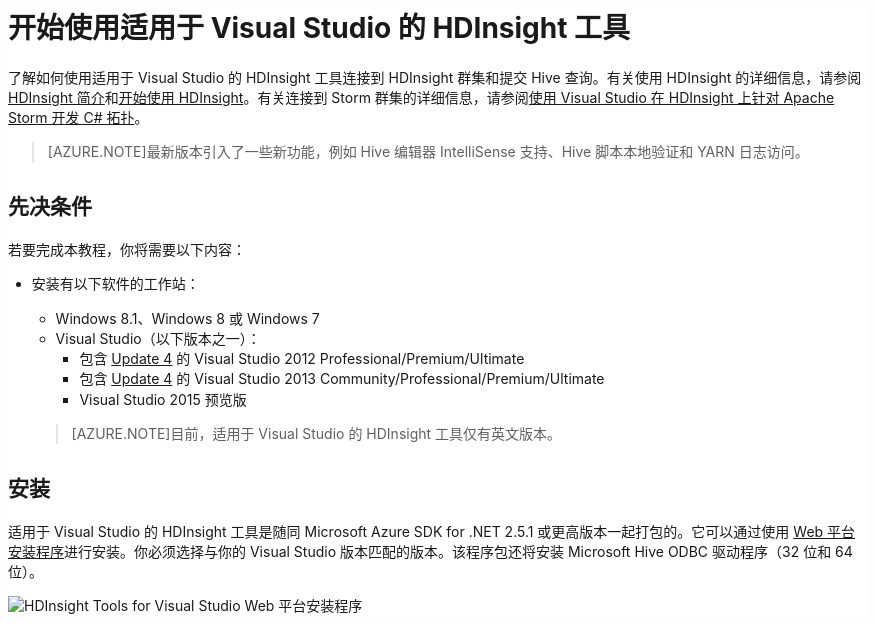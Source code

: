 <properties 
	pageTitle="开始使用适用于 Visual Studio 的 HDInsight 工具 | Azure" 
	description="了解如何安装并使用适用于 Visual Studio 的 HDInsight 工具连接到 HDInsight 和运行 Hive 查询。" 
	services="HDInsight" 
	documentationCenter="" 
	authors="mumian" 
	manager="paulettm" 
	editor="cgronlun"/>

<tags 
	ms.service="hdinsight" 
	ms.devlang="na" 
	ms.topic="article" 
	ms.tgt_pltfrm="na" 
	ms.workload="big-data" 
	ms.date="04/08/2015" 
	wacn.date="09/23/2015" 
	ms.author="jgao"/>

# 开始使用适用于 Visual Studio 的 HDInsight 工具

了解如何使用适用于 Visual Studio 的 HDInsight 工具连接到 HDInsight 群集和提交 Hive 查询。有关使用 HDInsight 的详细信息，请参阅 [HDInsight 简介][hdinsight.introduction]和[开始使用 HDInsight][hdinsight.get.started]。有关连接到 Storm 群集的详细信息，请参阅[使用 Visual Studio 在 HDInsight 上针对 Apache Storm 开发 C# 拓扑][hdinsight.storm.visual.studio.tools]。

>[AZURE.NOTE]最新版本引入了一些新功能，例如 Hive 编辑器 IntelliSense 支持、Hive 脚本本地验证和 YARN 日志访问。


## 先决条件

若要完成本教程，你将需要以下内容：

- 安装有以下软件的工作站：

	- Windows 8.1、Windows 8 或 Windows 7
	- Visual Studio（以下版本之一）：
		- 包含 [Update 4](http://www.microsoft.com/zh-cn/download/details.aspx?id=39305) 的 Visual Studio 2012 Professional/Premium/Ultimate
		- 包含 [Update 4](https://www.microsoft.com/zh-cn/download/details.aspx?id=44921) 的 Visual Studio 2013 Community/Professional/Premium/Ultimate
		- Visual Studio 2015 预览版

	>[AZURE.NOTE]目前，适用于 Visual Studio 的 HDInsight 工具仅有英文版本。


## 安装

适用于 Visual Studio 的 HDInsight 工具是随同 Microsoft Azure SDK for .NET 2.5.1 或更高版本一起打包的。它可以通过使用 [Web 平台安装程序](http://go.microsoft.com/fwlink/?LinkId=255386)进行安装。你必须选择与你的 Visual Studio 版本匹配的版本。该程序包还将安装 Microsoft Hive ODBC 驱动程序（32 位和 64 位）。

![HDInsight Tools for Visual Studio Web 平台安装程序][1]


[Installation]: #installation
[Connect to your Azure subscription]: #connect-to-your-azure-subscription
[Navigate the linked resources]: #navigate-the-linked-resources
[Run Hive queries]: #run-hive-queries
[Next steps]: #next-steps
[1]: ./media/hdinsight-hadoop-visual-studio-tools-get-started/hdinsight.visual.studio.tools.wpi.png
[2]: ./media/hdinsight-hadoop-visual-studio-tools-get-started/hdinsight.visual.studio.tools.linked.resources.png
[5]: ./media/hdinsight-hadoop-visual-studio-tools-get-started/hdinsight.visual.studio.tools.server.explorer.png
[6]: ./media/hdinsight-hadoop-visual-studio-tools-get-started/hdinsight.visual.studio.tools.hive.schema.png
[7]: ./media/hdinsight-hadoop-visual-studio-tools-get-started/hdinsight.visual.studio.tools.create.hive.table.png
[8]: ./media/hdinsight-hadoop-visual-studio-tools-get-started/hdinsight.visual.studio.tools.run.hive.job.summary.png
[9]: ./media/hdinsight-hadoop-visual-studio-tools-get-started/hdinsight.visual.studio.tools.submit.jobs.advanced.png
[10]: ./media/hdinsight-hadoop-visual-studio-tools-get-started/hdinsight.visual.studio.tools.validate.hive.script.png
[11]: ./media/hdinsight-hadoop-visual-studio-tools-get-started/hdinsight.visual.studio.tools.new.hive.project.png
[12]: ./media/hdinsight-hadoop-visual-studio-tools-get-started/hdinsight.visual.studio.tools.view.hive.jobs.png
[hdinsight-provision]: /documentation/articles/hdinsight-provision-clusters/
[hdinsight.introduction]: /documentation/articles/hdinsight-hadoop-introduction/
[hdinsight.get.started]: /documentation/articles/hdinsight-get-started/
[hdinsight.hive]: /documentation/articles/hdinsight-use-hive/
[hdinsight.submit.jobs]: /documentation/articles/hdinsight-submit-hadoop-jobs-programmatically
[hdinsight.storm.visual.studio.tools]: /documentation/articles/hdinsight-storm-develop-csharp-visual-studio-topology
[hdinsight.submit.jobs]: /documentation/articles/hdinsight-submit-hadoop-jobs-programmatically/
[apache.hive]: http://hive.apache.org